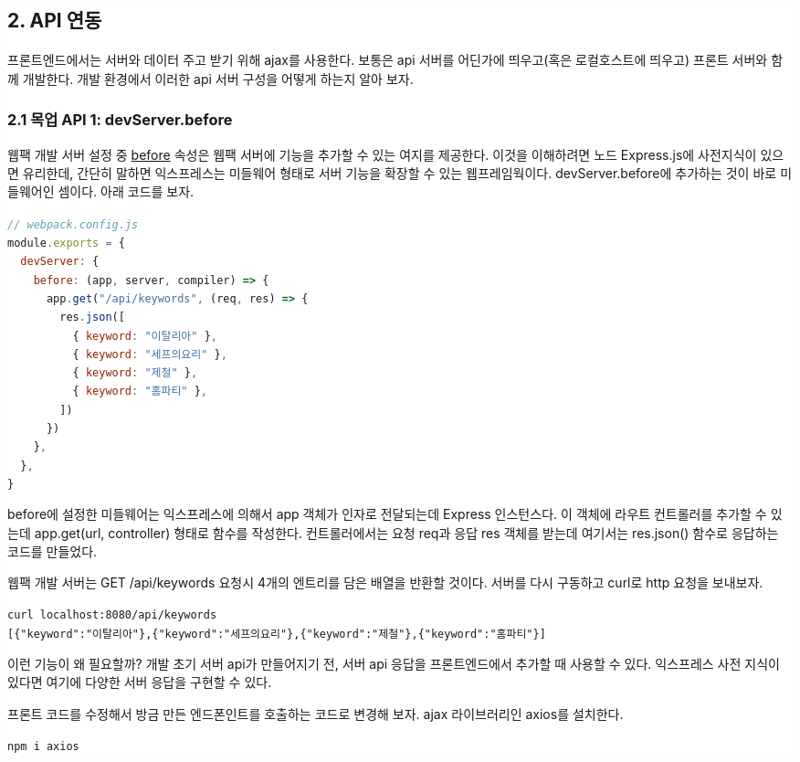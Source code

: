 ## 2. API 연동

프론트엔드에서는 서버와 데이터 주고 받기 위해 ajax를 사용한다.
보통은 api 서버를 어딘가에 띄우고(혹은 로컬호스트에 띄우고) 프론트 서버와 함께 개발한다.
개발 환경에서 이러한 api 서버 구성을 어떻게 하는지 알아 보자.

### 2.1 목업 API 1: devServer.before

웹팩 개발 서버 설정 중 [before](https://webpack.js.org/configuration/dev-server/#devserverbefore) 속성은 웹팩 서버에 기능을 추가할 수 있는 여지를 제공한다.
이것을 이해하려면 노드 Express.js에 사전지식이 있으면 유리한데,
간단히 말하면 익스프레스는 미들웨어 형태로 서버 기능을 확장할 수 있는 웹프레임웍이다.
devServer.before에 추가하는 것이 바로 미들웨어인 셈이다.
아래 코드를 보자.

```js
// webpack.config.js
module.exports = {
  devServer: {
    before: (app, server, compiler) => {
      app.get("/api/keywords", (req, res) => {
        res.json([
          { keyword: "이탈리아" },
          { keyword: "세프의요리" },
          { keyword: "제철" },
          { keyword: "홈파티" },
        ])
      })
    },
  },
}
```

before에 설정한 미들웨어는 익스프레스에 의해서 app 객체가 인자로 전달되는데 Express 인스턴스다.
이 객체에 라우트 컨트롤러를 추가할 수 있는데 app.get(url, controller) 형태로 함수를 작성한다.
컨트롤러에서는 요청 req과 응답 res 객체를 받는데 여기서는 res.json() 함수로 응답하는 코드를 만들었다.

웹팩 개발 서버는 GET /api/keywords 요청시 4개의 엔트리를 담은 배열을 반환할 것이다.
서버를 다시 구동하고 curl로 http 요청을 보내보자.

```shell
curl localhost:8080/api/keywords
[{"keyword":"이탈리아"},{"keyword":"세프의요리"},{"keyword":"제철"},{"keyword":"홈파티"}]
```

이런 기능이 왜 필요할까?
개발 초기 서버 api가 만들어지기 전, 서버 api 응답을 프론트엔드에서 추가할 때 사용할 수 있다.
익스프레스 사전 지식이 있다면 여기에 다양한 서버 응답을 구현할 수 있다.

프론트 코드를 수정해서 방금 만든 엔드폰인트를 호출하는 코드로 변경해 보자.
ajax 라이브러리인 axios를 설치한다.

```shell
npm i axios
```
